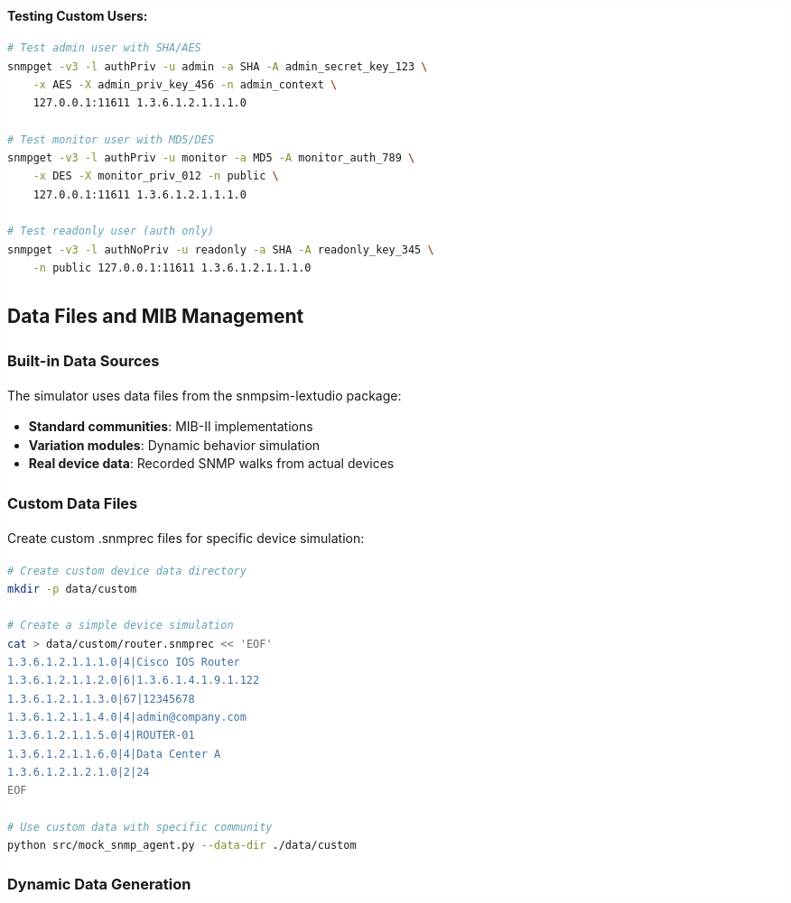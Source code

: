 
**Testing Custom Users:**

```bash
# Test admin user with SHA/AES
snmpget -v3 -l authPriv -u admin -a SHA -A admin_secret_key_123 \
    -x AES -X admin_priv_key_456 -n admin_context \
    127.0.0.1:11611 1.3.6.1.2.1.1.1.0

# Test monitor user with MD5/DES
snmpget -v3 -l authPriv -u monitor -a MD5 -A monitor_auth_789 \
    -x DES -X monitor_priv_012 -n public \
    127.0.0.1:11611 1.3.6.1.2.1.1.1.0

# Test readonly user (auth only)
snmpget -v3 -l authNoPriv -u readonly -a SHA -A readonly_key_345 \
    -n public 127.0.0.1:11611 1.3.6.1.2.1.1.1.0
```

## Data Files and MIB Management

### Built-in Data Sources

The simulator uses data files from the snmpsim-lextudio package:

- **Standard communities**: MIB-II implementations
- **Variation modules**: Dynamic behavior simulation
- **Real device data**: Recorded SNMP walks from actual devices

### Custom Data Files

Create custom .snmprec files for specific device simulation:

```bash
# Create custom device data directory
mkdir -p data/custom

# Create a simple device simulation
cat > data/custom/router.snmprec << 'EOF'
1.3.6.1.2.1.1.1.0|4|Cisco IOS Router
1.3.6.1.2.1.1.2.0|6|1.3.6.1.4.1.9.1.122
1.3.6.1.2.1.1.3.0|67|12345678
1.3.6.1.2.1.1.4.0|4|admin@company.com
1.3.6.1.2.1.1.5.0|4|ROUTER-01
1.3.6.1.2.1.1.6.0|4|Data Center A
1.3.6.1.2.1.2.1.0|2|24
EOF

# Use custom data with specific community
python src/mock_snmp_agent.py --data-dir ./data/custom
```

### Dynamic Data Generation
